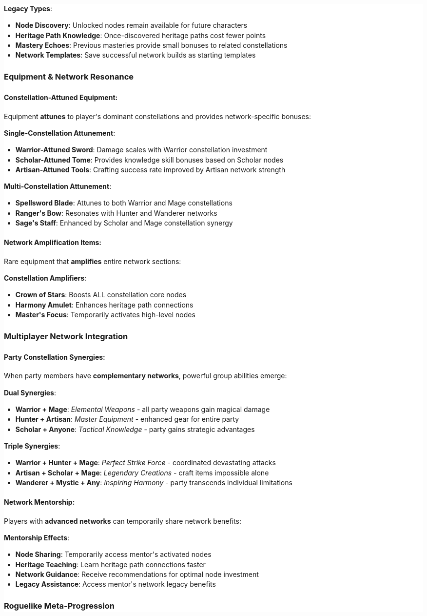 **Legacy Types**:
- **Node Discovery**: Unlocked nodes remain available for future characters
- **Heritage Path Knowledge**: Once-discovered heritage paths cost fewer points
- **Mastery Echoes**: Previous masteries provide small bonuses to related constellations
- **Network Templates**: Save successful network builds as starting templates

### **Equipment & Network Resonance**

#### **Constellation-Attuned Equipment**:
Equipment **attunes** to player's dominant constellations and provides network-specific bonuses:

**Single-Constellation Attunement**:
- **Warrior-Attuned Sword**: Damage scales with Warrior constellation investment
- **Scholar-Attuned Tome**: Provides knowledge skill bonuses based on Scholar nodes
- **Artisan-Attuned Tools**: Crafting success rate improved by Artisan network strength

**Multi-Constellation Attunement**:
- **Spellsword Blade**: Attunes to both Warrior and Mage constellations
- **Ranger's Bow**: Resonates with Hunter and Wanderer networks
- **Sage's Staff**: Enhanced by Scholar and Mage constellation synergy

#### **Network Amplification Items**:
Rare equipment that **amplifies** entire network sections:

**Constellation Amplifiers**:
- **Crown of Stars**: Boosts ALL constellation core nodes
- **Harmony Amulet**: Enhances heritage path connections
- **Master's Focus**: Temporarily activates high-level nodes

### **Multiplayer Network Integration**

#### **Party Constellation Synergies**:
When party members have **complementary networks**, powerful group abilities emerge:

**Dual Synergies**:
- **Warrior + Mage**: *Elemental Weapons* - all party weapons gain magical damage
- **Hunter + Artisan**: *Master Equipment* - enhanced gear for entire party
- **Scholar + Anyone**: *Tactical Knowledge* - party gains strategic advantages

**Triple Synergies**:
- **Warrior + Hunter + Mage**: *Perfect Strike Force* - coordinated devastating attacks
- **Artisan + Scholar + Mage**: *Legendary Creations* - craft items impossible alone
- **Wanderer + Mystic + Any**: *Inspiring Harmony* - party transcends individual limitations

#### **Network Mentorship**:
Players with **advanced networks** can temporarily share network benefits:

**Mentorship Effects**:
- **Node Sharing**: Temporarily access mentor's activated nodes
- **Heritage Teaching**: Learn heritage path connections faster
- **Network Guidance**: Receive recommendations for optimal node investment
- **Legacy Assistance**: Access mentor's network legacy benefits

### **Roguelike Meta-Progression**
